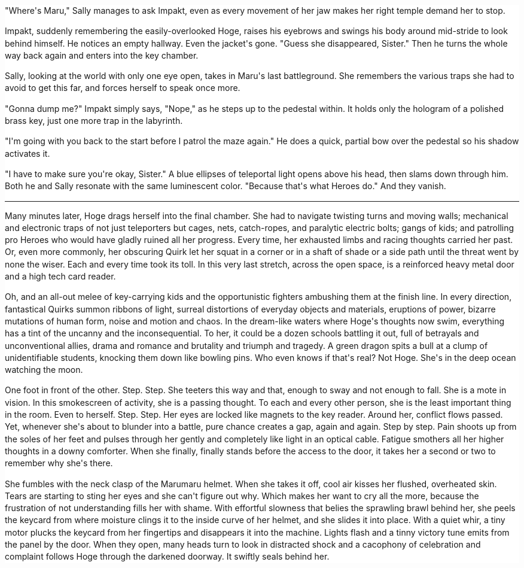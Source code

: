 "Where's Maru," Sally manages to ask Impakt, even as every movement of her jaw makes her right temple demand her to stop. 

Impakt, suddenly remembering the easily-overlooked Hoge, raises his eyebrows and swings his body around mid-stride to look behind himself. He notices an empty hallway. Even the jacket's gone. "Guess she disappeared, Sister." Then he turns the whole way back again and enters into the key chamber.

Sally, looking at the world with only one eye open, takes in Maru's last battleground. She remembers the various traps she had to avoid to get this far, and forces herself to speak once more.

"Gonna dump me?"
Impakt simply says, "Nope," as he steps up to the pedestal within. It holds only the hologram of a polished brass key, just one more trap in the labyrinth.

"I'm going with you back to the start before I patrol the maze again." He does a quick, partial bow over the pedestal so his shadow activates it.

"I have to make sure you're okay, Sister." A blue ellipses of teleportal light opens above his head, then slams down through him. Both he and Sally resonate with the same luminescent color.
"Because that's what Heroes do." And they vanish.

_____

Many minutes later, Hoge drags herself into the final chamber. She had to navigate twisting turns and moving walls; mechanical and electronic traps of not just teleporters but cages, nets, catch-ropes, and paralytic electric bolts; gangs of kids; and patrolling pro Heroes who would have gladly ruined all her progress. Every time, her exhausted limbs and racing thoughts carried her past. Or, even more commonly, her obscuring Quirk let her squat in a corner or in a shaft of shade or a side path until the threat went by none the wiser. Each and every time took its toll. In this very last stretch, across the open space, is a reinforced heavy metal door and a high tech card reader. 

Oh, and an all-out melee of key-carrying kids and the opportunistic fighters ambushing them at the finish line. In every direction, fantastical Quirks summon ribbons of light, surreal distortions of everyday objects and materials, eruptions of power, bizarre mutations of human form, noise and motion and chaos. In the dream-like waters where Hoge's thoughts now swim, everything has a tint of the uncanny and the inconsequential. To her, it could be a dozen schools battling it out, full of betrayals and unconventional allies, drama and romance and brutality and triumph and tragedy. A green dragon spits a bull at a clump of unidentifiable students, knocking them down like bowling pins. Who even knows if that's real? Not Hoge. She's in the deep ocean watching the moon.

One foot in front of the other. Step. Step. She teeters this way and that, enough to sway and not enough to fall. She is a mote in vision. In this smokescreen of activity, she is a passing thought. To each and every other person, she is the least important thing in the room. Even to herself. Step. Step. Her eyes are locked like magnets to the key reader. Around her, conflict flows passed. Yet, whenever she's about to blunder into a battle, pure chance creates a gap, again and again. Step by step. Pain shoots up from the soles of her feet and pulses through her gently and completely like light in an optical cable. Fatigue smothers all her higher thoughts in a downy comforter. When she finally, finally stands before the access to the door, it takes her a second or two to remember why she's there.

She fumbles with the neck clasp of the Marumaru helmet. When she takes it off, cool air kisses her flushed, overheated skin. Tears are starting to sting her eyes and she can't figure out why. Which makes her want to cry all the more, because the frustration of not understanding fills her with shame. With effortful slowness that belies the sprawling brawl behind her, she peels the keycard from where moisture clings it to the inside curve of her helmet, and she slides it into place. With a quiet whir, a tiny motor plucks the keycard from her fingertips and disappears it into the machine. Lights flash and a tinny victory tune emits from the panel by the door. When they open, many heads turn to look in distracted shock and a cacophony of celebration and complaint follows Hoge through the darkened doorway. It swiftly seals behind her.
